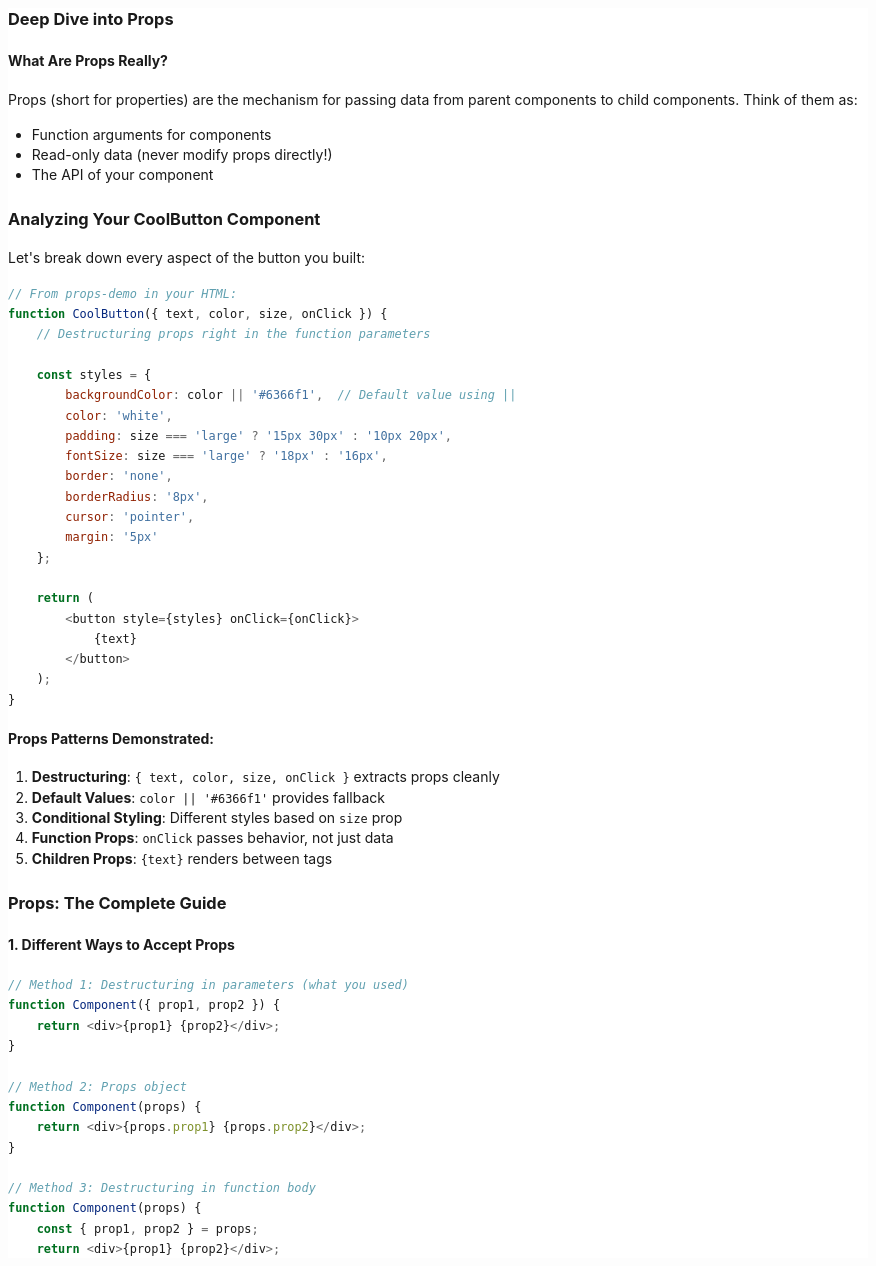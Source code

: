 ### Deep Dive into Props

#### What Are Props Really?

Props (short for properties) are the mechanism for passing data from parent components to child components. Think of them as:
- Function arguments for components
- Read-only data (never modify props directly!)
- The API of your component

### Analyzing Your CoolButton Component

Let's break down every aspect of the button you built:

```javascript
// From props-demo in your HTML:
function CoolButton({ text, color, size, onClick }) {
    // Destructuring props right in the function parameters
    
    const styles = {
        backgroundColor: color || '#6366f1',  // Default value using ||
        color: 'white',
        padding: size === 'large' ? '15px 30px' : '10px 20px',
        fontSize: size === 'large' ? '18px' : '16px',
        border: 'none',
        borderRadius: '8px',
        cursor: 'pointer',
        margin: '5px'
    };
    
    return (
        <button style={styles} onClick={onClick}>
            {text}
        </button>
    );
}
```

#### Props Patterns Demonstrated:

1. **Destructuring**: `{ text, color, size, onClick }` extracts props cleanly
2. **Default Values**: `color || '#6366f1'` provides fallback
3. **Conditional Styling**: Different styles based on `size` prop
4. **Function Props**: `onClick` passes behavior, not just data
5. **Children Props**: `{text}` renders between tags

### Props: The Complete Guide

#### 1. **Different Ways to Accept Props**

```javascript
// Method 1: Destructuring in parameters (what you used)
function Component({ prop1, prop2 }) {
    return <div>{prop1} {prop2}</div>;
}

// Method 2: Props object
function Component(props) {
    return <div>{props.prop1} {props.prop2}</div>;
}

// Method 3: Destructuring in function body
function Component(props) {
    const { prop1, prop2 } = props;
    return <div>{prop1} {prop2}</div>;
```